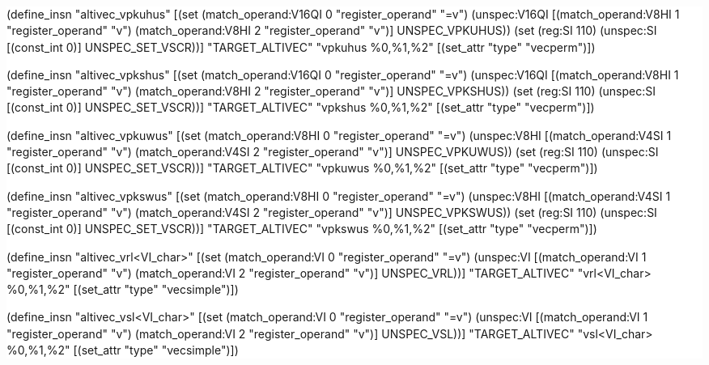 (define_insn "altivec_vpkuhus"
  [(set (match_operand:V16QI 0 "register_operand" "=v")
        (unspec:V16QI [(match_operand:V8HI 1 "register_operand" "v")
                       (match_operand:V8HI 2 "register_operand" "v")]
		      UNSPEC_VPKUHUS))
   (set (reg:SI 110) (unspec:SI [(const_int 0)] UNSPEC_SET_VSCR))]
  "TARGET_ALTIVEC"
  "vpkuhus %0,%1,%2"
  [(set_attr "type" "vecperm")])

(define_insn "altivec_vpkshus"
  [(set (match_operand:V16QI 0 "register_operand" "=v")
        (unspec:V16QI [(match_operand:V8HI 1 "register_operand" "v")
                       (match_operand:V8HI 2 "register_operand" "v")]
		      UNSPEC_VPKSHUS))
   (set (reg:SI 110) (unspec:SI [(const_int 0)] UNSPEC_SET_VSCR))]
  "TARGET_ALTIVEC"
  "vpkshus %0,%1,%2"
  [(set_attr "type" "vecperm")])

(define_insn "altivec_vpkuwus"
  [(set (match_operand:V8HI 0 "register_operand" "=v")
        (unspec:V8HI [(match_operand:V4SI 1 "register_operand" "v")
                      (match_operand:V4SI 2 "register_operand" "v")]
		     UNSPEC_VPKUWUS))
   (set (reg:SI 110) (unspec:SI [(const_int 0)] UNSPEC_SET_VSCR))]
  "TARGET_ALTIVEC"
  "vpkuwus %0,%1,%2"
  [(set_attr "type" "vecperm")])

(define_insn "altivec_vpkswus"
  [(set (match_operand:V8HI 0 "register_operand" "=v")
        (unspec:V8HI [(match_operand:V4SI 1 "register_operand" "v")
                      (match_operand:V4SI 2 "register_operand" "v")]
		     UNSPEC_VPKSWUS))
   (set (reg:SI 110) (unspec:SI [(const_int 0)] UNSPEC_SET_VSCR))]
  "TARGET_ALTIVEC"
  "vpkswus %0,%1,%2"
  [(set_attr "type" "vecperm")])

(define_insn "altivec_vrl<VI_char>"
  [(set (match_operand:VI 0 "register_operand" "=v")
        (unspec:VI [(match_operand:VI 1 "register_operand" "v")
                    (match_operand:VI 2 "register_operand" "v")]
		   UNSPEC_VRL))]
  "TARGET_ALTIVEC"
  "vrl<VI_char> %0,%1,%2"
  [(set_attr "type" "vecsimple")])

(define_insn "altivec_vsl<VI_char>"
  [(set (match_operand:VI 0 "register_operand" "=v")
        (unspec:VI [(match_operand:VI 1 "register_operand" "v")
                    (match_operand:VI 2 "register_operand" "v")]
		   UNSPEC_VSL))]
  "TARGET_ALTIVEC"
  "vsl<VI_char> %0,%1,%2"
  [(set_attr "type" "vecsimple")])
